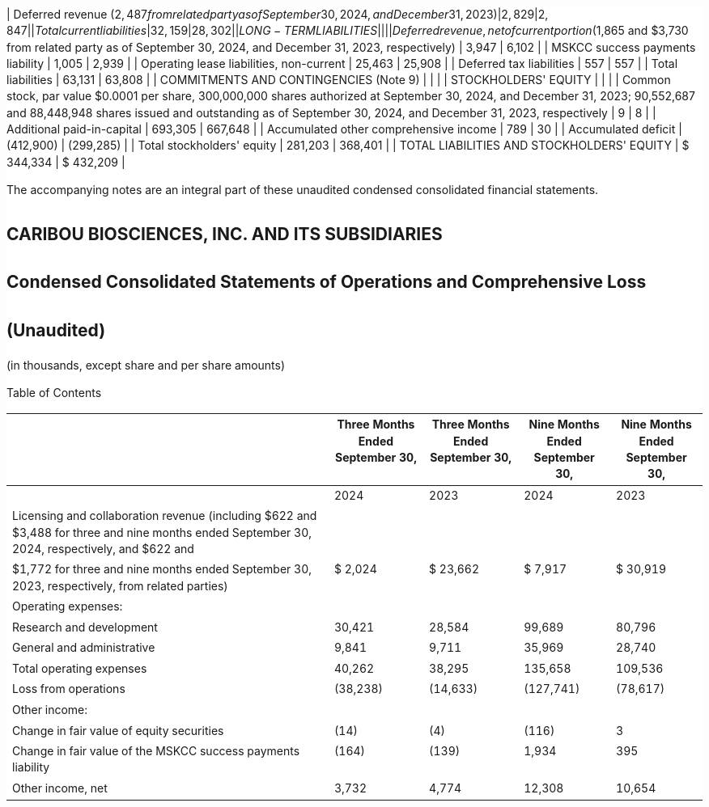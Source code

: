 | Deferred revenue ($2,487 from related party as of September 30, 2024, and December 31, 2023) | 2,829 | 2,847 |
| Total current liabilities | 32,159 | 28,302 |
| LONG-TERM LIABILITIES | | |
| Deferred revenue, net of current portion ($1,865 and $3,730 from related party as of September 30, 2024, and December 31, 2023, respectively) | 3,947 | 6,102 |
| MSKCC success payments liability | 1,005 | 2,939 |
| Operating lease liabilities, non-current | 25,463 | 25,908 |
| Deferred tax liabilities | 557 | 557 |
| Total liabilities | 63,131 | 63,808 |
| COMMITMENTS AND CONTINGENCIES (Note 9) | | |
| STOCKHOLDERS' EQUITY | | |
| Common stock, par value $0.0001 per share, 300,000,000 shares authorized at September 30, 2024, and December 31, 2023; 90,552,687 and 88,448,948 shares issued and outstanding as of September 30, 2024, and December 31, 2023, respectively | 9 | 8 |
| Additional paid-in-capital | 693,305 | 667,648 |
| Accumulated other comprehensive income | 789 | 30 |
| Accumulated deficit | (412,900) | (299,285) |
| Total stockholders' equity | 281,203 | 368,401 |
| TOTAL LIABILITIES AND STOCKHOLDERS' EQUITY | $ 344,334 | $ 432,209 |

The accompanying notes are an integral part of these unaudited condensed consolidated financial statements.

CARIBOU BIOSCIENCES, INC. AND ITS SUBSIDIARIES
----------------------------------------------

Condensed Consolidated Statements of Operations and Comprehensive Loss
----------------------------------------------------------------------

(Unaudited)
-----------

(in thousands, except share and per share amounts)

Table of Contents

| | Three Months Ended September 30, | Three Months Ended September 30, | Nine Months Ended September 30, | Nine Months Ended September 30, |
| --- | --- | --- | --- | --- |
| | 2024 | 2023 | 2024 | 2023 |
| Licensing and collaboration revenue (including $622 and $3,488 for three and nine months ended September 30, 2024, respectively, and $622 and | | | | |
| $1,772 for three and nine months ended September 30, 2023, respectively, from related parties) | $ 2,024 | $ 23,662 | $ 7,917 | $ 30,919 |
| Operating expenses: | | | | |
| Research and development | 30,421 | 28,584 | 99,689 | 80,796 |
| General and administrative | 9,841 | 9,711 | 35,969 | 28,740 |
| Total operating expenses | 40,262 | 38,295 | 135,658 | 109,536 |
| Loss from operations | (38,238) | (14,633) | (127,741) | (78,617) |
| Other income: | | | | |
| Change in fair value of equity securities | (14) | (4) | (116) | 3 |
| Change in fair value of the MSKCC success payments liability | (164) | (139) | 1,934 | 395 |
| Other income, net | 3,732 | 4,774 | 12,308 | 10,654 |